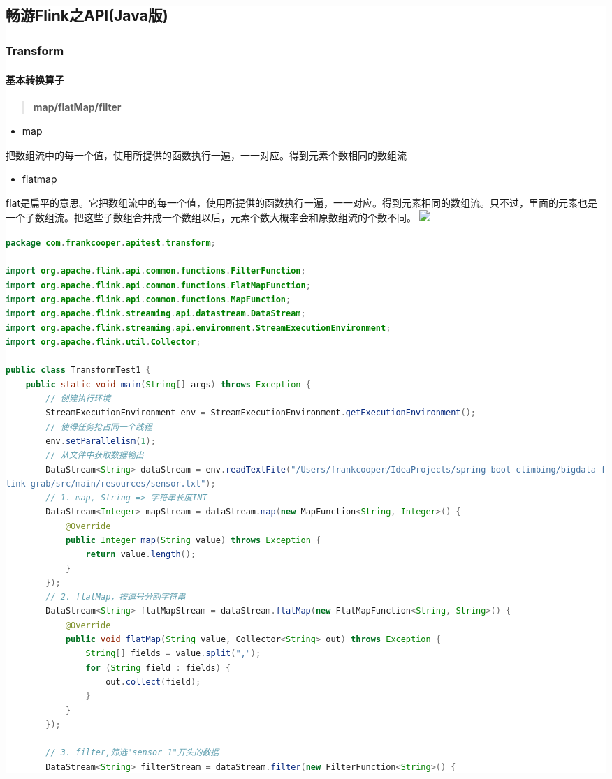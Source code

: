 ## 畅游Flink之API(Java版)











### Transform

#### 基本转换算子

> **map/flatMap/filter**

- map

把数组流中的每一个值，使用所提供的函数执行一遍，一一对应。得到元素个数相同的数组流

- flatmap

flat是扁平的意思。它把数组流中的每一个值，使用所提供的函数执行一遍，一一对应。得到元素相同的数组流。只不过，里面的元素也是一个子数组流。把这些子数组合并成一个数组以后，元素个数大概率会和原数组流的个数不同。 ![](https://wat1r-1311637112.cos.ap-shanghai.myqcloud.com/imgs/20220504220827.png)





```java
package com.frankcooper.apitest.transform;

import org.apache.flink.api.common.functions.FilterFunction;
import org.apache.flink.api.common.functions.FlatMapFunction;
import org.apache.flink.api.common.functions.MapFunction;
import org.apache.flink.streaming.api.datastream.DataStream;
import org.apache.flink.streaming.api.environment.StreamExecutionEnvironment;
import org.apache.flink.util.Collector;

public class TransformTest1 {
    public static void main(String[] args) throws Exception {
        // 创建执行环境
        StreamExecutionEnvironment env = StreamExecutionEnvironment.getExecutionEnvironment();
        // 使得任务抢占同一个线程
        env.setParallelism(1);
        // 从文件中获取数据输出
        DataStream<String> dataStream = env.readTextFile("/Users/frankcooper/IdeaProjects/spring-boot-climbing/bigdata-flink-grab/src/main/resources/sensor.txt");
        // 1. map, String => 字符串长度INT
        DataStream<Integer> mapStream = dataStream.map(new MapFunction<String, Integer>() {
            @Override
            public Integer map(String value) throws Exception {
                return value.length();
            }
        });
        // 2. flatMap，按逗号分割字符串
        DataStream<String> flatMapStream = dataStream.flatMap(new FlatMapFunction<String, String>() {
            @Override
            public void flatMap(String value, Collector<String> out) throws Exception {
                String[] fields = value.split(",");
                for (String field : fields) {
                    out.collect(field);
                }
            }
        });

        // 3. filter,筛选"sensor_1"开头的数据
        DataStream<String> filterStream = dataStream.filter(new FilterFunction<String>() {
```